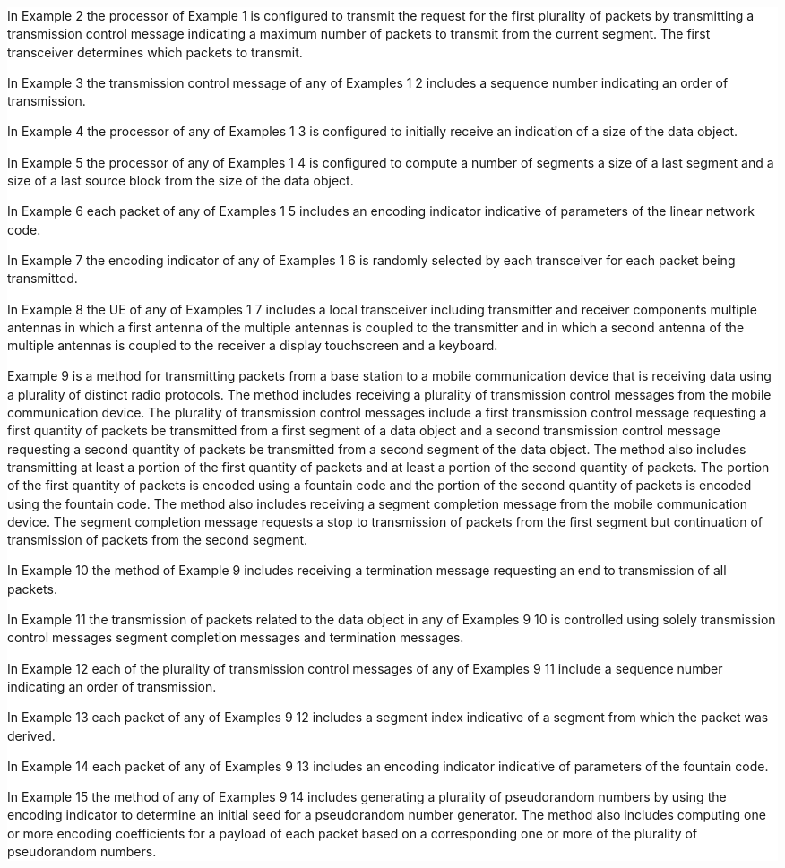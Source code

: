 In Example 2 the processor of Example 1 is configured to transmit the request for the first plurality of packets by transmitting a transmission control message indicating a maximum number of packets to transmit from the current segment. The first transceiver determines which packets to transmit.

In Example 3 the transmission control message of any of Examples 1 2 includes a sequence number indicating an order of transmission.

In Example 4 the processor of any of Examples 1 3 is configured to initially receive an indication of a size of the data object.

In Example 5 the processor of any of Examples 1 4 is configured to compute a number of segments a size of a last segment and a size of a last source block from the size of the data object.

In Example 6 each packet of any of Examples 1 5 includes an encoding indicator indicative of parameters of the linear network code.

In Example 7 the encoding indicator of any of Examples 1 6 is randomly selected by each transceiver for each packet being transmitted.

In Example 8 the UE of any of Examples 1 7 includes a local transceiver including transmitter and receiver components multiple antennas in which a first antenna of the multiple antennas is coupled to the transmitter and in which a second antenna of the multiple antennas is coupled to the receiver a display touchscreen and a keyboard.

Example 9 is a method for transmitting packets from a base station to a mobile communication device that is receiving data using a plurality of distinct radio protocols. The method includes receiving a plurality of transmission control messages from the mobile communication device. The plurality of transmission control messages include a first transmission control message requesting a first quantity of packets be transmitted from a first segment of a data object and a second transmission control message requesting a second quantity of packets be transmitted from a second segment of the data object. The method also includes transmitting at least a portion of the first quantity of packets and at least a portion of the second quantity of packets. The portion of the first quantity of packets is encoded using a fountain code and the portion of the second quantity of packets is encoded using the fountain code. The method also includes receiving a segment completion message from the mobile communication device. The segment completion message requests a stop to transmission of packets from the first segment but continuation of transmission of packets from the second segment.

In Example 10 the method of Example 9 includes receiving a termination message requesting an end to transmission of all packets.

In Example 11 the transmission of packets related to the data object in any of Examples 9 10 is controlled using solely transmission control messages segment completion messages and termination messages.

In Example 12 each of the plurality of transmission control messages of any of Examples 9 11 include a sequence number indicating an order of transmission.

In Example 13 each packet of any of Examples 9 12 includes a segment index indicative of a segment from which the packet was derived.

In Example 14 each packet of any of Examples 9 13 includes an encoding indicator indicative of parameters of the fountain code.

In Example 15 the method of any of Examples 9 14 includes generating a plurality of pseudorandom numbers by using the encoding indicator to determine an initial seed for a pseudorandom number generator. The method also includes computing one or more encoding coefficients for a payload of each packet based on a corresponding one or more of the plurality of pseudorandom numbers.
